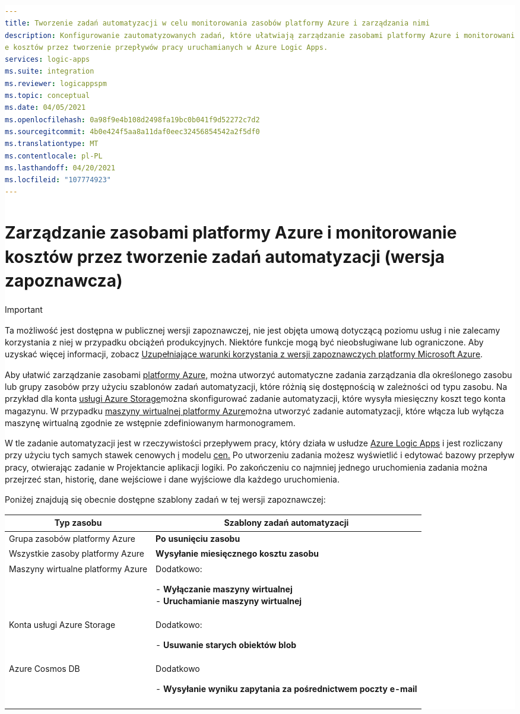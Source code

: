 ```yaml
---
title: Tworzenie zadań automatyzacji w celu monitorowania zasobów platformy Azure i zarządzania nimi
description: Konfigurowanie zautomatyzowanych zadań, które ułatwiają zarządzanie zasobami platformy Azure i monitorowanie kosztów przez tworzenie przepływów pracy uruchamianych w Azure Logic Apps.
services: logic-apps
ms.suite: integration
ms.reviewer: logicappspm
ms.topic: conceptual
ms.date: 04/05/2021
ms.openlocfilehash: 0a98f9e4b108d2498fa19bc0b041f9d52272c7d2
ms.sourcegitcommit: 4b0e424f5aa8a11daf0eec32456854542a2f5df0
ms.translationtype: MT
ms.contentlocale: pl-PL
ms.lasthandoff: 04/20/2021
ms.locfileid: "107774923"
---
```

# <a name="manage-azure-resources-and-monitor-costs-by-creating-automation-tasks-preview"></a>Zarządzanie zasobami platformy Azure i monitorowanie kosztów przez tworzenie zadań automatyzacji (wersja zapoznawcza)

> [!IMPORTANT]
> Ta możliwość jest dostępna w publicznej wersji zapoznawczej, nie jest objęta umową dotyczącą poziomu usług i nie zalecamy korzystania z niej w przypadku obciążeń produkcyjnych. Niektóre funkcje mogą być nieobsługiwane lub ograniczone. Aby uzyskać więcej informacji, zobacz [Uzupełniające warunki korzystania z wersji zapoznawczych platformy Microsoft Azure](https://azure.microsoft.com/support/legal/preview-supplemental-terms/).

Aby ułatwić zarządzanie zasobami [platformy Azure,](../azure-resource-manager/management/overview.md#terminology) można utworzyć automatyczne zadania zarządzania dla określonego zasobu lub grupy zasobów przy użyciu szablonów zadań automatyzacji, które różnią się dostępnością w zależności od typu zasobu. Na przykład dla konta [usługi Azure Storage](../storage/common/storage-account-overview.md)można skonfigurować zadanie automatyzacji, które wysyła miesięczny koszt tego konta magazynu. W przypadku [maszyny wirtualnej platformy Azure](https://azure.microsoft.com/services/virtual-machines/)można utworzyć zadanie automatyzacji, które włącza lub wyłącza maszynę wirtualną zgodnie ze wstępnie zdefiniowanym harmonogramem.

W tle zadanie automatyzacji jest w rzeczywistości przepływem pracy, który działa w usłudze [Azure Logic Apps](../logic-apps/logic-apps-overview.md) i jest rozliczany przy użyciu tych samych stawek cenowych [i](https://azure.microsoft.com/pricing/details/logic-apps/) modelu [cen.](../logic-apps/logic-apps-pricing.md) Po utworzeniu zadania możesz wyświetlić i edytować bazowy przepływ pracy, otwierając zadanie w Projektancie aplikacji logiki. Po zakończeniu co najmniej jednego uruchomienia zadania można przejrzeć stan, historię, dane wejściowe i dane wyjściowe dla każdego uruchomienia.

Poniżej znajdują się obecnie dostępne szablony zadań w tej wersji zapoznawczej:

| Typ zasobu | Szablony zadań automatyzacji |
|---------------|---------------------------|
| Grupa zasobów platformy Azure | **Po usunięciu zasobu** |
| Wszystkie zasoby platformy Azure | **Wysyłanie miesięcznego kosztu zasobu** |
| Maszyny wirtualne platformy Azure | Dodatkowo: <p>- **Wyłączanie maszyny wirtualnej** <br>- **Uruchamianie maszyny wirtualnej** |
| Konta usługi Azure Storage | Dodatkowo: <p>- **Usuwanie starych obiektów blob** |
| Azure Cosmos DB | Dodatkowo <p>- **Wysyłanie wyniku zapytania za pośrednictwem poczty e-mail** |
|||
